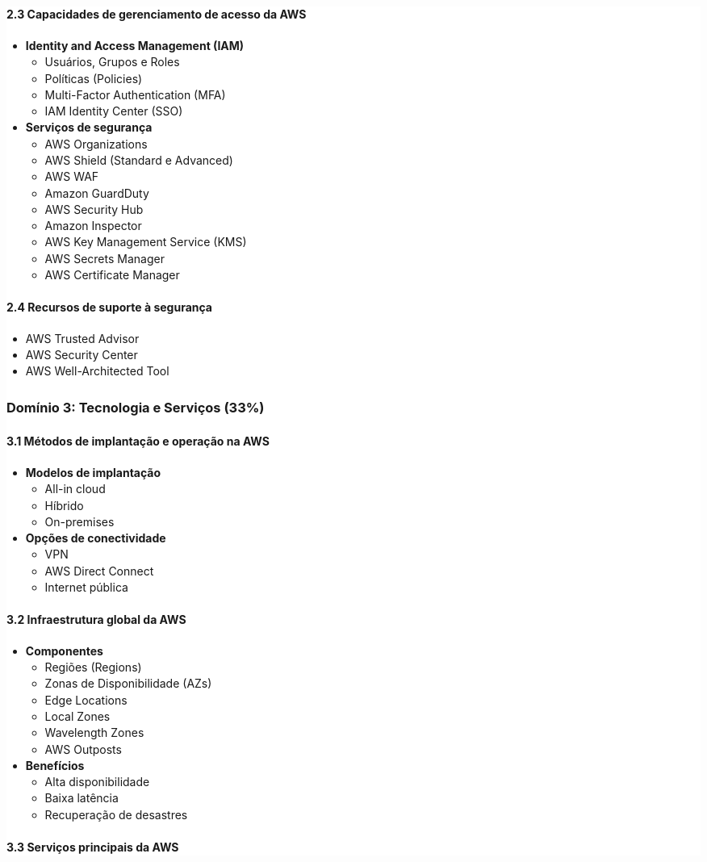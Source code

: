 #### 2.3 Capacidades de gerenciamento de acesso da AWS

- **Identity and Access Management (IAM)**
    - Usuários, Grupos e Roles
    - Políticas (Policies)
    - Multi-Factor Authentication (MFA)
    - IAM Identity Center (SSO)
- **Serviços de segurança**
    - AWS Organizations
    - AWS Shield (Standard e Advanced)
    - AWS WAF
    - Amazon GuardDuty
    - AWS Security Hub
    - Amazon Inspector
    - AWS Key Management Service (KMS)
    - AWS Secrets Manager
    - AWS Certificate Manager

#### 2.4 Recursos de suporte à segurança

- AWS Trusted Advisor
- AWS Security Center
- AWS Well-Architected Tool

### **Domínio 3: Tecnologia e Serviços (33%)**

#### 3.1 Métodos de implantação e operação na AWS

- **Modelos de implantação**
    - All-in cloud
    - Híbrido
    - On-premises
- **Opções de conectividade**
    - VPN
    - AWS Direct Connect
    - Internet pública

#### 3.2 Infraestrutura global da AWS

- **Componentes**
    - Regiões (Regions)
    - Zonas de Disponibilidade (AZs)
    - Edge Locations
    - Local Zones
    - Wavelength Zones
    - AWS Outposts
- **Benefícios**
    - Alta disponibilidade
    - Baixa latência
    - Recuperação de desastres

#### 3.3 Serviços principais da AWS
